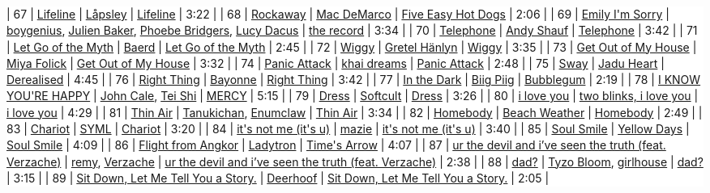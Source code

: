 | 67 | [Lifeline](https://open.spotify.com/track/78dm8zrEiJ1d0G6IBuiN7m) | [Låpsley](https://open.spotify.com/artist/27ze6hCgfr3HcDZAHY60pg) | [Lifeline](https://open.spotify.com/album/0iAfdMQLxhqNyO2bZ7aTLL) | 3:22 |
| 68 | [Rockaway](https://open.spotify.com/track/3Mc1wHPrWcXiLeokUZ3Oab) | [Mac DeMarco](https://open.spotify.com/artist/3Sz7ZnJQBIHsXLUSo0OQtM) | [Five Easy Hot Dogs](https://open.spotify.com/album/2Ao4brMpPgMyyuh9dPK4oK) | 2:06 |
| 69 | [Emily I'm Sorry](https://open.spotify.com/track/2CuBUQZY5SmOaISKWUO9m9) | [boygenius](https://open.spotify.com/artist/1hLiboQ98IQWhpKeP9vRFw), [Julien Baker](https://open.spotify.com/artist/12zbUHbPHL5DGuJtiUfsip), [Phoebe Bridgers](https://open.spotify.com/artist/1r1uxoy19fzMxunt3ONAkG), [Lucy Dacus](https://open.spotify.com/artist/07D1Bjaof0NFlU32KXiqUP) | [the record](https://open.spotify.com/album/6NXpVVeILNHgAdJ3jdwsWg) | 3:34 |
| 70 | [Telephone](https://open.spotify.com/track/0Y9QZo9l948hcvBIt9TQSO) | [Andy Shauf](https://open.spotify.com/artist/5mFKYdmiYwNJTDtSzgFyQx) | [Telephone](https://open.spotify.com/album/4Qp1PN0SHjCjm8KGzh5qGu) | 3:42 |
| 71 | [Let Go of the Myth](https://open.spotify.com/track/61KPTGdmcm1PO88DER3OPz) | [Baerd](https://open.spotify.com/artist/6L6LwshK4H0TVqsNfCO69t) | [Let Go of the Myth](https://open.spotify.com/album/4VSYheyF1IVK4x2SiDUmPi) | 2:45 |
| 72 | [Wiggy](https://open.spotify.com/track/6rydH51WZy57dxUBdHyUU1) | [Gretel Hänlyn](https://open.spotify.com/artist/39HYn2OCDJFkUauHXqwBsG) | [Wiggy](https://open.spotify.com/album/7I2nm8uXW9PjIW4EICNb22) | 3:35 |
| 73 | [Get Out of My House](https://open.spotify.com/track/34G5OFBcyzDCxPKTuhSfye) | [Miya Folick](https://open.spotify.com/artist/1jFVu6Z7wmwywivOeBTSIV) | [Get Out of My House](https://open.spotify.com/album/3OkTj8C7lVgXTqFShwOH5s) | 3:32 |
| 74 | [Panic Attack](https://open.spotify.com/track/4TfAkflaDVuAYjC9KZBJZK) | [khai dreams](https://open.spotify.com/artist/0lawSNBxNgJFQYJnQzLH8c) | [Panic Attack](https://open.spotify.com/album/4882yg0ncijjrB0hwgouLe) | 2:48 |
| 75 | [Sway](https://open.spotify.com/track/4AMMsjbf5fr3p5DAUfYpwg) | [Jadu Heart](https://open.spotify.com/artist/7vjRpVXoecwKTEsrb9iscj) | [Derealised](https://open.spotify.com/album/2N2D3TzH9vw0kUu4UOpezT) | 4:45 |
| 76 | [Right Thing](https://open.spotify.com/track/4dSOUIj2mJ7gZuW7dbuSB0) | [Bayonne](https://open.spotify.com/artist/6BbqU3r1G2mwkRIfIbkCek) | [Right Thing](https://open.spotify.com/album/1WFSgrgfu33KqJfk4CWyPW) | 3:42 |
| 77 | [In the Dark](https://open.spotify.com/track/1so2V5ZMQyROuspjpuThDn) | [Biig Piig](https://open.spotify.com/artist/4GoD5FJCgC0lbzde7ly44M) | [Bubblegum](https://open.spotify.com/album/16jsPuhKOmMDB0E64rOGsb) | 2:19 |
| 78 | [I KNOW YOU'RE HAPPY](https://open.spotify.com/track/1CqVFbRdk0DbvRsW5Dx5Cr) | [John Cale](https://open.spotify.com/artist/5MWBg16f5UYiaSlyVhzlIW), [Tei Shi](https://open.spotify.com/artist/1xcMOgFUM1IYZE22YjCvsL) | [MERCY](https://open.spotify.com/album/0kRucvv6YTD7EJ0jduNmD0) | 5:15 |
| 79 | [Dress](https://open.spotify.com/track/1W5VCQ2rBjMBc1ePhXLReP) | [Softcult](https://open.spotify.com/artist/13pYXGtaLO9d06VrXX4Aw0) | [Dress](https://open.spotify.com/album/1XwMDs9UWnVkPVx4KVuYys) | 3:26 |
| 80 | [i love you](https://open.spotify.com/track/0G1qD9ymU11Yzoo266q0AP) | [two blinks, i love you](https://open.spotify.com/artist/7M0eZqkYlAorKHENsgtgUO) | [i love you](https://open.spotify.com/album/2y48btqmaBizAZsVp7bAVU) | 4:29 |
| 81 | [Thin Air](https://open.spotify.com/track/1XrcBKoDKpJG76LvhzJbIZ) | [Tanukichan](https://open.spotify.com/artist/7d0wUlQ0ZXIGFa0YzuBiR6), [Enumclaw](https://open.spotify.com/artist/79yETfINxnDl54mTKLZUlb) | [Thin Air](https://open.spotify.com/album/6q4SXmm2PWBVqP8oE49bco) | 3:34 |
| 82 | [Homebody](https://open.spotify.com/track/3DopZVBcDtQeZkbVF8Odcv) | [Beach Weather](https://open.spotify.com/artist/7I3bkknknQkIiatWiupQgD) | [Homebody](https://open.spotify.com/album/5QxN2n76RFYhOAO3ebbfCG) | 2:49 |
| 83 | [Chariot](https://open.spotify.com/track/1ZHboJHdP97xyCaQWuP9h6) | [SYML](https://open.spotify.com/artist/6AyATGg7mDgBlZ4N5uNog0) | [Chariot](https://open.spotify.com/album/3R9K985Qq28VqqzeV65bZ0) | 3:20 |
| 84 | [it's not me \(it's u\)](https://open.spotify.com/track/0X6onE002e0PuXSdVZmlDF) | [mazie](https://open.spotify.com/artist/4adSXA1GDOxNG7Zw89YHyz) | [it's not me \(it's u\)](https://open.spotify.com/album/0HjYqaRHjEG0SioDj6W0hx) | 3:40 |
| 85 | [Soul Smile](https://open.spotify.com/track/2OjiYv6QfrMqQ8uQWrRknk) | [Yellow Days](https://open.spotify.com/artist/3dv4Q4q3LWOnbLJnC6GgTY) | [Soul Smile](https://open.spotify.com/album/0sRQ2kEsxMeeJ5v9cNUn2N) | 4:09 |
| 86 | [Flight from Angkor](https://open.spotify.com/track/1KGPPuM4jbFy5DEWr3bXWg) | [Ladytron](https://open.spotify.com/artist/0ucLPotcQNI7AViFytdhBz) | [Time's Arrow](https://open.spotify.com/album/0mOMgzeAy3gyb7P2J8gIzY) | 4:07 |
| 87 | [ur the devil and i’ve seen the truth \(feat\. Verzache\)](https://open.spotify.com/track/3k1IuNcDLXsB191yDLmoDm) | [remy](https://open.spotify.com/artist/4DsVKs4W72RTKOfD3CtTaw), [Verzache](https://open.spotify.com/artist/59KX7XUUgAOOo5IyDjca0T) | [ur the devil and i’ve seen the truth \(feat\. Verzache\)](https://open.spotify.com/album/1j1VISKM5ayELFLFUPu0nn) | 2:38 |
| 88 | [dad?](https://open.spotify.com/track/0HuxhPJdOphCoIk2nK5Ozd) | [Tyzo Bloom](https://open.spotify.com/artist/38fu1DhmEN33ALaBa7jGhI), [girlhouse](https://open.spotify.com/artist/7AWyYXZ5tIc0xNSfKLD3QX) | [dad?](https://open.spotify.com/album/3c4HhBJCT9eQCys9VlI3g1) | 3:15 |
| 89 | [Sit Down, Let Me Tell You a Story.](https://open.spotify.com/track/6Ob8OB78fzTYUs9GUVvzrT) | [Deerhoof](https://open.spotify.com/artist/7AZwAitWq1KcFoIJhRWb6V) | [Sit Down, Let Me Tell You a Story.](https://open.spotify.com/album/1o16zgpmVi9uWECUI9jCCk) | 2:05 |